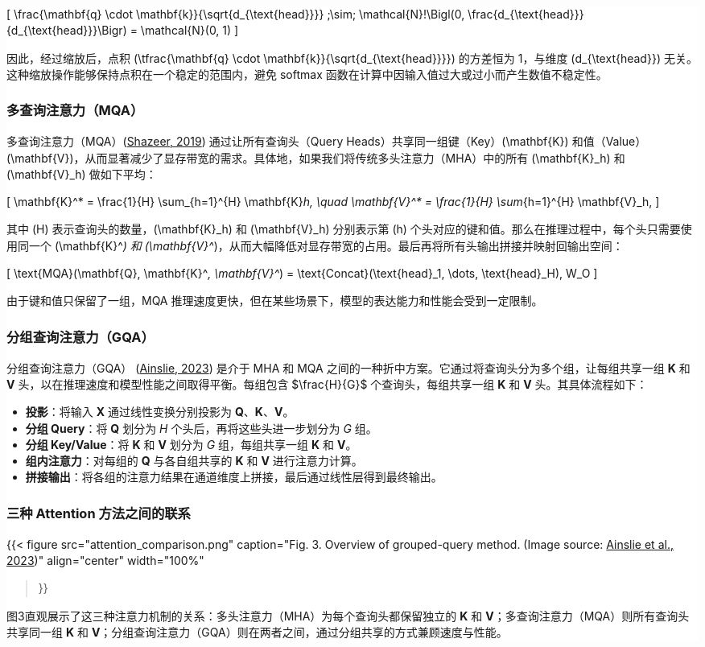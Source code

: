 \[
\frac{\mathbf{q} \cdot \mathbf{k}}{\sqrt{d_{\text{head}}}} \;\sim\; \mathcal{N}\!\Bigl(0, \frac{d_{\text{head}}}{d_{\text{head}}}\Bigr) = \mathcal{N}(0, 1)
\]

因此，经过缩放后，点积 \(\tfrac{\mathbf{q} \cdot \mathbf{k}}{\sqrt{d_{\text{head}}}}\) 的方差恒为 1，与维度 \(d_{\text{head}}\) 无关。这种缩放操作能够保持点积在一个稳定的范围内，避免 softmax 函数在计算中因输入值过大或过小而产生数值不稳定性。


### 多查询注意力（MQA）

多查询注意力（MQA）([Shazeer, 2019](https://arxiv.org/abs/1911.02150)) 通过让所有查询头（Query Heads）共享同一组键（Key）\(\mathbf{K}\) 和值（Value）\(\mathbf{V}\)，从而显著减少了显存带宽的需求。具体地，如果我们将传统多头注意力（MHA）中的所有 \(\mathbf{K}_h\) 和 \(\mathbf{V}_h\) 做如下平均：

\[
\mathbf{K}^* = \frac{1}{H} \sum_{h=1}^{H} \mathbf{K}_h,
\quad 
\mathbf{V}^* = \frac{1}{H} \sum_{h=1}^{H} \mathbf{V}_h,
\]

其中 \(H\) 表示查询头的数量，\(\mathbf{K}_h\) 和 \(\mathbf{V}_h\) 分别表示第 \(h\) 个头对应的键和值。那么在推理过程中，每个头只需要使用同一个 \(\mathbf{K}^*\) 和 \(\mathbf{V}^*\)，从而大幅降低对显存带宽的占用。最后再将所有头输出拼接并映射回输出空间：

\[
\text{MQA}(\mathbf{Q}, \mathbf{K}^*, \mathbf{V}^*) 
= \text{Concat}(\text{head}_1, \dots, \text{head}_H)\, W_O
\]

由于键和值只保留了一组，MQA 推理速度更快，但在某些场景下，模型的表达能力和性能会受到一定限制。

### 分组查询注意力（GQA）

分组查询注意力（GQA） ([Ainslie, 2023](https://arxiv.org/pdf/2305.13245)) 是介于 MHA 和 MQA 之间的一种折中方案。它通过将查询头分为多个组，让每组共享一组 $\mathbf{K}$ 和 $\mathbf{V}$ 头，以在推理速度和模型性能之间取得平衡。每组包含 $\frac{H}{G}$ 个查询头，每组共享一组 $\mathbf{K}$ 和 $\mathbf{V}$ 头。其具体流程如下：

- **投影**：将输入 $\mathbf{X}$ 通过线性变换分别投影为 $\mathbf{Q}$、$\mathbf{K}$、$\mathbf{V}$。
- **分组 Query**：将 $\mathbf{Q}$ 划分为 $H$ 个头后，再将这些头进一步划分为 $G$ 组。
- **分组 Key/Value**：将 $\mathbf{K}$ 和 $\mathbf{V}$ 划分为 $G$ 组，每组共享一组 $\mathbf{K}$ 和 $\mathbf{V}$。
- **组内注意力**：对每组的 $\mathbf{Q}$ 与各自组共享的 $\mathbf{K}$ 和 $\mathbf{V}$ 进行注意力计算。
- **拼接输出**：将各组的注意力结果在通道维度上拼接，最后通过线性层得到最终输出。


### 三种 Attention 方法之间的联系

{{< figure 
    src="attention_comparison.png" 
    caption="Fig. 3. Overview of grouped-query method. (Image source: [Ainslie et al., 2023](https://arxiv.org/abs/2305.13245))"
    align="center"
    width="100%"
>}}

图3直观展示了这三种注意力机制的关系：多头注意力（MHA）为每个查询头都保留独立的 $\mathbf{K}$ 和 $\mathbf{V}$；多查询注意力（MQA）则所有查询头共享同一组 $\mathbf{K}$ 和 $\mathbf{V}$；分组查询注意力（GQA）则在两者之间，通过分组共享的方式兼顾速度与性能。
